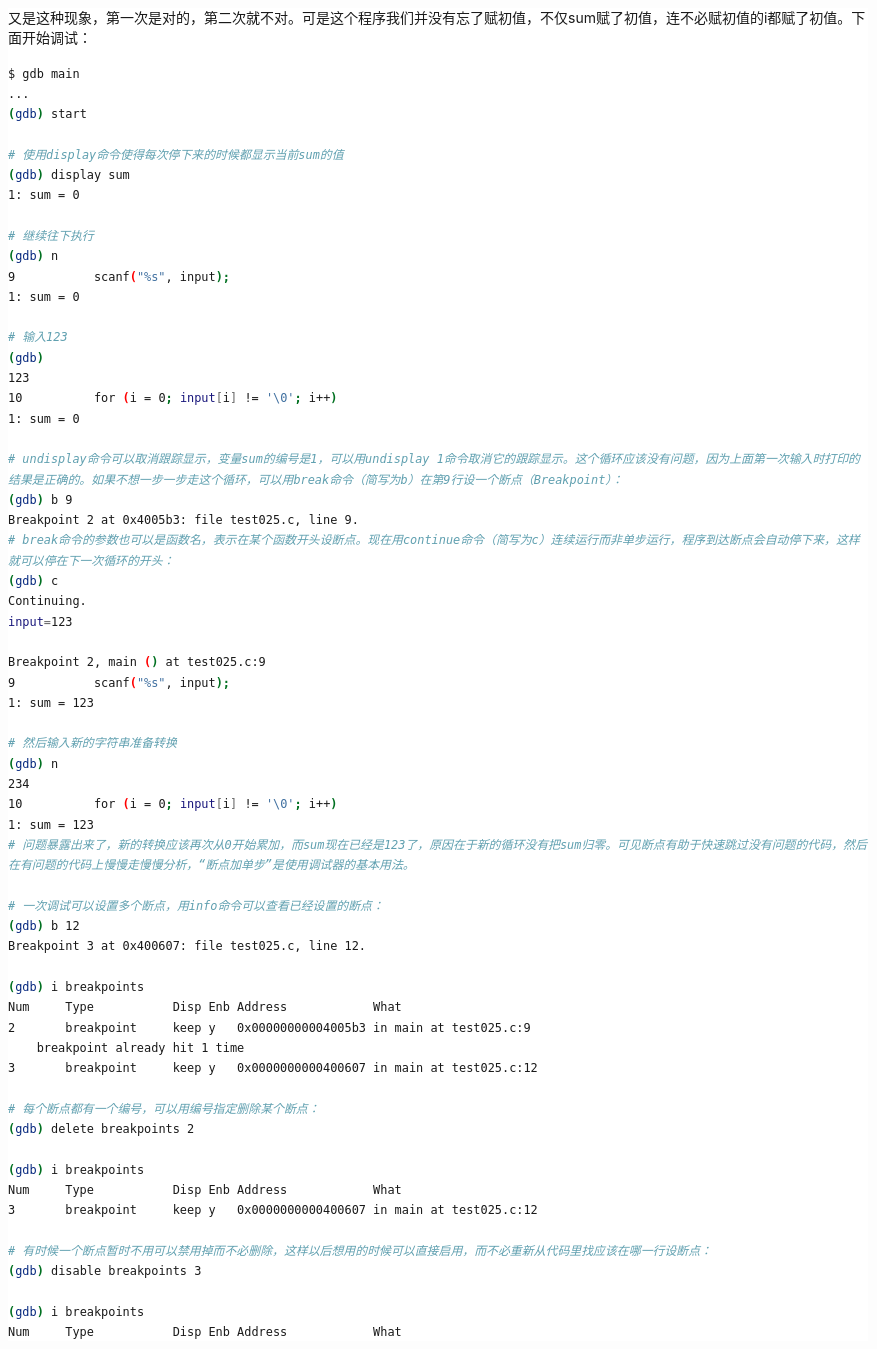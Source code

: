 又是这种现象，第一次是对的，第二次就不对。可是这个程序我们并没有忘了赋初值，不仅sum赋了初值，连不必赋初值的i都赋了初值。下面开始调试：
```bash
$ gdb main
...
(gdb) start

# 使用display命令使得每次停下来的时候都显示当前sum的值
(gdb) display sum
1: sum = 0

# 继续往下执行
(gdb) n
9           scanf("%s", input);
1: sum = 0

# 输入123
(gdb) 
123
10          for (i = 0; input[i] != '\0'; i++)
1: sum = 0

# undisplay命令可以取消跟踪显示，变量sum的编号是1，可以用undisplay 1命令取消它的跟踪显示。这个循环应该没有问题，因为上面第一次输入时打印的结果是正确的。如果不想一步一步走这个循环，可以用break命令（简写为b）在第9行设一个断点（Breakpoint）：
(gdb) b 9
Breakpoint 2 at 0x4005b3: file test025.c, line 9.
# break命令的参数也可以是函数名，表示在某个函数开头设断点。现在用continue命令（简写为c）连续运行而非单步运行，程序到达断点会自动停下来，这样就可以停在下一次循环的开头：
(gdb) c
Continuing.
input=123

Breakpoint 2, main () at test025.c:9
9           scanf("%s", input);
1: sum = 123

# 然后输入新的字符串准备转换
(gdb) n
234
10          for (i = 0; input[i] != '\0'; i++)
1: sum = 123
# 问题暴露出来了，新的转换应该再次从0开始累加，而sum现在已经是123了，原因在于新的循环没有把sum归零。可见断点有助于快速跳过没有问题的代码，然后在有问题的代码上慢慢走慢慢分析，“断点加单步”是使用调试器的基本用法。

# 一次调试可以设置多个断点，用info命令可以查看已经设置的断点：
(gdb) b 12
Breakpoint 3 at 0x400607: file test025.c, line 12.

(gdb) i breakpoints
Num     Type           Disp Enb Address            What
2       breakpoint     keep y   0x00000000004005b3 in main at test025.c:9
    breakpoint already hit 1 time
3       breakpoint     keep y   0x0000000000400607 in main at test025.c:12

# 每个断点都有一个编号，可以用编号指定删除某个断点：
(gdb) delete breakpoints 2

(gdb) i breakpoints 
Num     Type           Disp Enb Address            What
3       breakpoint     keep y   0x0000000000400607 in main at test025.c:12

# 有时候一个断点暂时不用可以禁用掉而不必删除，这样以后想用的时候可以直接启用，而不必重新从代码里找应该在哪一行设断点：
(gdb) disable breakpoints 3

(gdb) i breakpoints 
Num     Type           Disp Enb Address            What
```